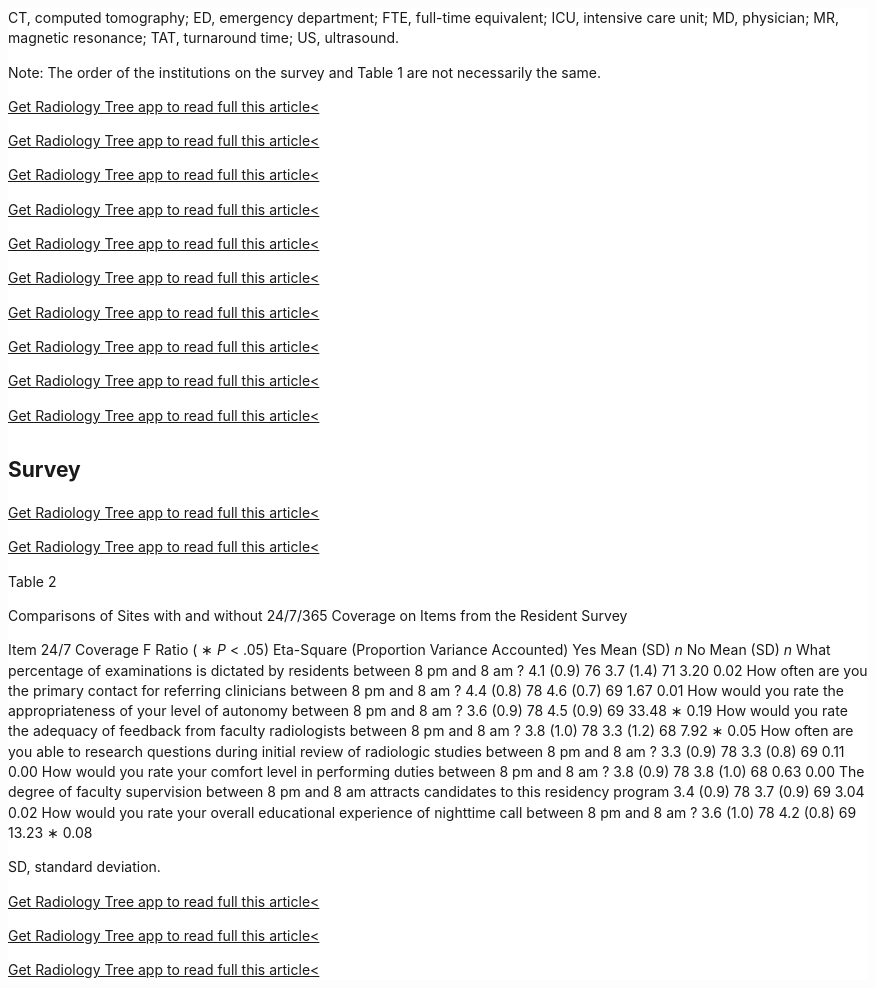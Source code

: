 CT, computed tomography; ED, emergency department; FTE, full-time equivalent; ICU, intensive care unit; MD, physician; MR, magnetic resonance; TAT, turnaround time; US, ultrasound.


Note: The order of the institutions on the survey and  Table 1  are not necessarily the same.


[Get Radiology Tree app to read full this article<](https://clinicalpub.com/app)

[Get Radiology Tree app to read full this article<](https://clinicalpub.com/app)

[Get Radiology Tree app to read full this article<](https://clinicalpub.com/app)

[Get Radiology Tree app to read full this article<](https://clinicalpub.com/app)

[Get Radiology Tree app to read full this article<](https://clinicalpub.com/app)

[Get Radiology Tree app to read full this article<](https://clinicalpub.com/app)

[Get Radiology Tree app to read full this article<](https://clinicalpub.com/app)

[Get Radiology Tree app to read full this article<](https://clinicalpub.com/app)

[Get Radiology Tree app to read full this article<](https://clinicalpub.com/app)

[Get Radiology Tree app to read full this article<](https://clinicalpub.com/app)

## Survey

[Get Radiology Tree app to read full this article<](https://clinicalpub.com/app)

[Get Radiology Tree app to read full this article<](https://clinicalpub.com/app)

Table 2


Comparisons of Sites with and without 24/7/365 Coverage on Items from the Resident Survey


Item 24/7 Coverage F Ratio (  ∗  _P_ < .05) Eta-Square (Proportion Variance Accounted) Yes Mean (SD) _n_ No Mean (SD) _n_ What percentage of examinations is dictated by residents between 8  pm  and 8  am  ? 4.1 (0.9) 76 3.7 (1.4) 71 3.20 0.02 How often are you the primary contact for referring clinicians between 8  pm  and 8  am  ? 4.4 (0.8) 78 4.6 (0.7) 69 1.67 0.01 How would you rate the appropriateness of your level of autonomy between 8  pm  and 8  am  ? 3.6 (0.9) 78 4.5 (0.9) 69 33.48  ∗  0.19 How would you rate the adequacy of feedback from faculty radiologists between 8  pm  and 8  am  ? 3.8 (1.0) 78 3.3 (1.2) 68 7.92  ∗  0.05 How often are you able to research questions during initial review of radiologic studies between 8  pm  and 8  am  ? 3.3 (0.9) 78 3.3 (0.8) 69 0.11 0.00 How would you rate your comfort level in performing duties between 8  pm  and 8  am  ? 3.8 (0.9) 78 3.8 (1.0) 68 0.63 0.00 The degree of faculty supervision between 8  pm  and 8  am  attracts candidates to this residency program 3.4 (0.9) 78 3.7 (0.9) 69 3.04 0.02 How would you rate your overall educational experience of nighttime call between 8  pm  and 8  am  ? 3.6 (1.0) 78 4.2 (0.8) 69 13.23  ∗  0.08

SD, standard deviation.


[Get Radiology Tree app to read full this article<](https://clinicalpub.com/app)

[Get Radiology Tree app to read full this article<](https://clinicalpub.com/app)

[Get Radiology Tree app to read full this article<](https://clinicalpub.com/app)
